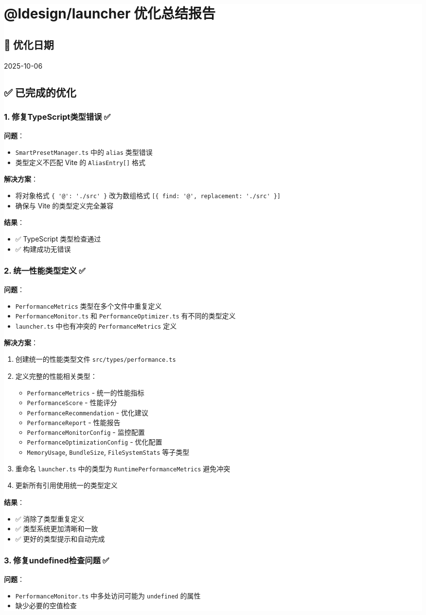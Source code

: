 # @ldesign/launcher 优化总结报告

## 📅 优化日期
2025-10-06

## ✅ 已完成的优化

### 1. 修复TypeScript类型错误 ✅
**问题**：
- `SmartPresetManager.ts` 中的 `alias` 类型错误
- 类型定义不匹配 Vite 的 `AliasEntry[]` 格式

**解决方案**：
- 将对象格式 `{ '@': './src' }` 改为数组格式 `[{ find: '@', replacement: './src' }]`
- 确保与 Vite 的类型定义完全兼容

**结果**：
- ✅ TypeScript 类型检查通过
- ✅ 构建成功无错误

### 2. 统一性能类型定义 ✅
**问题**：
- `PerformanceMetrics` 类型在多个文件中重复定义
- `PerformanceMonitor.ts` 和 `PerformanceOptimizer.ts` 有不同的类型定义
- `launcher.ts` 中也有冲突的 `PerformanceMetrics` 定义

**解决方案**：
1. 创建统一的性能类型文件 `src/types/performance.ts`
2. 定义完整的性能相关类型：
   - `PerformanceMetrics` - 统一的性能指标
   - `PerformanceScore` - 性能评分
   - `PerformanceRecommendation` - 优化建议
   - `PerformanceReport` - 性能报告
   - `PerformanceMonitorConfig` - 监控配置
   - `PerformanceOptimizationConfig` - 优化配置
   - `MemoryUsage`, `BundleSize`, `FileSystemStats` 等子类型

3. 重命名 `launcher.ts` 中的类型为 `RuntimePerformanceMetrics` 避免冲突
4. 更新所有引用使用统一的类型定义

**结果**：
- ✅ 消除了类型重复定义
- ✅ 类型系统更加清晰和一致
- ✅ 更好的类型提示和自动完成

### 3. 修复undefined检查问题 ✅
**问题**：
- `PerformanceMonitor.ts` 中多处访问可能为 `undefined` 的属性
- 缺少必要的空值检查
